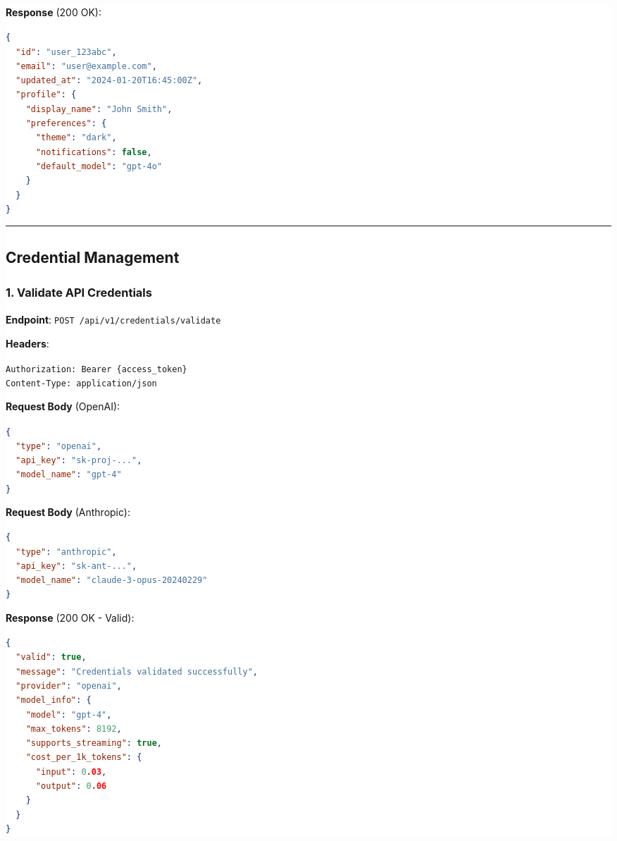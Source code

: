 **Response** (200 OK):
```json
{
  "id": "user_123abc",
  "email": "user@example.com",
  "updated_at": "2024-01-20T16:45:00Z",
  "profile": {
    "display_name": "John Smith",
    "preferences": {
      "theme": "dark",
      "notifications": false,
      "default_model": "gpt-4o"
    }
  }
}
```

---

## Credential Management

### 1. Validate API Credentials
**Endpoint**: `POST /api/v1/credentials/validate`

**Headers**:
```
Authorization: Bearer {access_token}
Content-Type: application/json
```

**Request Body** (OpenAI):
```json
{
  "type": "openai",
  "api_key": "sk-proj-...",
  "model_name": "gpt-4"
}
```

**Request Body** (Anthropic):
```json
{
  "type": "anthropic",
  "api_key": "sk-ant-...",
  "model_name": "claude-3-opus-20240229"
}
```

**Response** (200 OK - Valid):
```json
{
  "valid": true,
  "message": "Credentials validated successfully",
  "provider": "openai",
  "model_info": {
    "model": "gpt-4",
    "max_tokens": 8192,
    "supports_streaming": true,
    "cost_per_1k_tokens": {
      "input": 0.03,
      "output": 0.06
    }
  }
}
```
